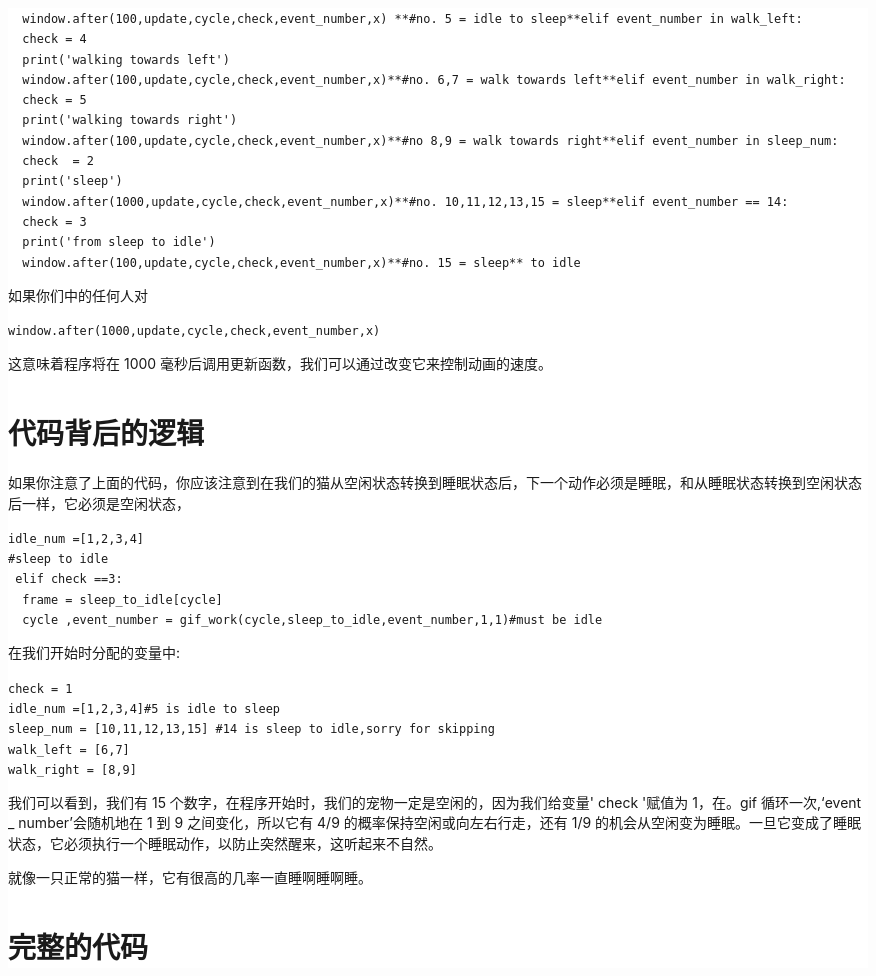 ```
  window.after(100,update,cycle,check,event_number,x) **#no. 5 = idle to sleep**elif event_number in walk_left:
  check = 4
  print('walking towards left')
  window.after(100,update,cycle,check,event_number,x)**#no. 6,7 = walk towards left**elif event_number in walk_right:
  check = 5
  print('walking towards right')
  window.after(100,update,cycle,check,event_number,x)**#no 8,9 = walk towards right**elif event_number in sleep_num:
  check  = 2
  print('sleep')
  window.after(1000,update,cycle,check,event_number,x)**#no. 10,11,12,13,15 = sleep**elif event_number == 14:
  check = 3
  print('from sleep to idle')
  window.after(100,update,cycle,check,event_number,x)**#no. 15 = sleep** to idle
```

如果你们中的任何人对

```
window.after(1000,update,cycle,check,event_number,x)
```

这意味着程序将在 1000 毫秒后调用更新函数，我们可以通过改变它来控制动画的速度。

# **代码背后的逻辑**

如果你注意了上面的代码，你应该注意到在我们的猫从空闲状态转换到睡眠状态后，下一个动作必须是睡眠，和从睡眠状态转换到空闲状态后一样，它必须是空闲状态，

```
idle_num =[1,2,3,4]
#sleep to idle
 elif check ==3:
  frame = sleep_to_idle[cycle]
  cycle ,event_number = gif_work(cycle,sleep_to_idle,event_number,1,1)#must be idle
```

在我们开始时分配的变量中:

```
check = 1
idle_num =[1,2,3,4]#5 is idle to sleep
sleep_num = [10,11,12,13,15] #14 is sleep to idle,sorry for skipping
walk_left = [6,7]
walk_right = [8,9]
```

我们可以看到，我们有 15 个数字，在程序开始时，我们的宠物一定是空闲的，因为我们给变量' check '赋值为 1，在。gif 循环一次,‘event _ number’会随机地在 1 到 9 之间变化，所以它有 4/9 的概率保持空闲或向左右行走，还有 1/9 的机会从空闲变为睡眠。一旦它变成了睡眠状态，它必须执行一个睡眠动作，以防止突然醒来，这听起来不自然。

就像一只正常的猫一样，它有很高的几率一直睡啊睡啊睡。

# 完整的代码
